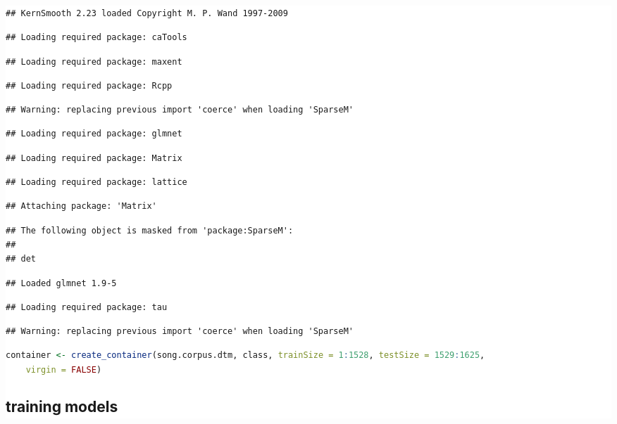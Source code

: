 ```
## KernSmooth 2.23 loaded Copyright M. P. Wand 1997-2009
```

```
## Loading required package: caTools
```

```
## Loading required package: maxent
```

```
## Loading required package: Rcpp
```

```
## Warning: replacing previous import 'coerce' when loading 'SparseM'
```

```
## Loading required package: glmnet
```

```
## Loading required package: Matrix
```

```
## Loading required package: lattice
```

```
## Attaching package: 'Matrix'
```

```
## The following object is masked from 'package:SparseM':
## 
## det
```

```
## Loaded glmnet 1.9-5
```

```
## Loading required package: tau
```

```
## Warning: replacing previous import 'coerce' when loading 'SparseM'
```

```r
container <- create_container(song.corpus.dtm, class, trainSize = 1:1528, testSize = 1529:1625, 
    virgin = FALSE)
```




## training models
